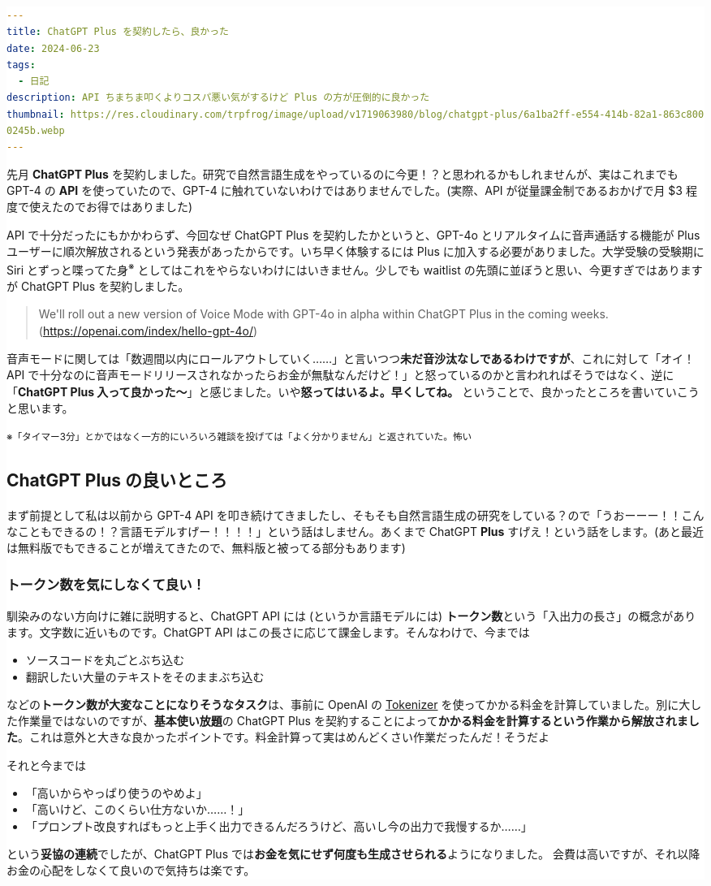 ```yaml
---
title: ChatGPT Plus を契約したら、良かった
date: 2024-06-23
tags:
  - 日記
description: API ちまちま叩くよりコスパ悪い気がするけど Plus の方が圧倒的に良かった
thumbnail: https://res.cloudinary.com/trpfrog/image/upload/v1719063980/blog/chatgpt-plus/6a1ba2ff-e554-414b-82a1-863c8000245b.webp
---
```


先月 **ChatGPT Plus** を契約しました。研究で自然言語生成をやっているのに今更！？と思われるかもしれませんが、実はこれまでも GPT-4 の **API** を使っていたので、GPT-4 に触れていないわけではありませんでした。(実際、API が従量課金制であるおかげで月 \$3 程度で使えたのでお得ではありました)

API で十分だったにもかかわらず、今回なぜ ChatGPT Plus を契約したかというと、GPT-4o とリアルタイムに音声通話する機能が Plus ユーザーに順次解放されるという発表があったからです。いち早く体験するには Plus に加入する必要がありました。大学受験の受験期に Siri とずっと喋ってた身<sup>※</sup> としてはこれをやらないわけにはいきません。少しでも waitlist の先頭に並ぼうと思い、今更すぎではありますが ChatGPT Plus を契約しました。

> We'll roll out a new version of Voice Mode with GPT-4o in alpha within ChatGPT Plus in the coming weeks. (https://openai.com/index/hello-gpt-4o/)

音声モードに関しては「数週間以内にロールアウトしていく……」と言いつつ**未だ音沙汰なしであるわけですが**、これに対して「オイ！API で十分なのに音声モードリリースされなかったらお金が無駄なんだけど！」と怒っているのかと言われればそうではなく、逆に「**ChatGPT Plus 入って良かった〜**」と感じました。いや**怒ってはいるよ。早くしてね。** ということで、良かったところを書いていこうと思います。

<small>
※「タイマー3分」とかではなく一方的にいろいろ雑談を投げては「よく分かりません」と返されていた。怖い
</small>

## ChatGPT Plus の良いところ

まず前提として私は以前から GPT-4 API を叩き続けてきましたし、そもそも自然言語生成の研究をしている？ので「うおーーー！！こんなこともできるの！？言語モデルすげー！！！！」という話はしません。あくまで ChatGPT **Plus** すげえ！という話をします。(あと最近は無料版でもできることが増えてきたので、無料版と被ってる部分もあります)

### トークン数を気にしなくて良い！

馴染みのない方向けに雑に説明すると、ChatGPT API には (というか言語モデルには) **トークン数**という「入出力の長さ」の概念があります。文字数に近いものです。ChatGPT API はこの長さに応じて課金します。そんなわけで、今までは

- ソースコードを丸ごとぶち込む
- 翻訳したい大量のテキストをそのままぶち込む

などの**トークン数が大変なことになりそうなタスク**は、事前に OpenAI の [Tokenizer](https://platform.openai.com/tokenizer) を使ってかかる料金を計算していました。別に大した作業量ではないのですが、**基本使い放題**の ChatGPT Plus を契約することによって**かかる料金を計算するという作業から解放されました**。これは意外と大きな良かったポイントです。料金計算って実はめんどくさい作業だったんだ！そうだよ

それと今までは

- 「高いからやっぱり使うのやめよ」
- 「高いけど、このくらい仕方ないか……！」
- 「プロンプト改良すればもっと上手く出力できるんだろうけど、高いし今の出力で我慢するか……」

という**妥協の連続**でしたが、ChatGPT Plus では**お金を気にせず何度も生成させられる**ようになりました。
会費は高いですが、それ以降お金の心配をしなくて良いので気持ちは楽です。
